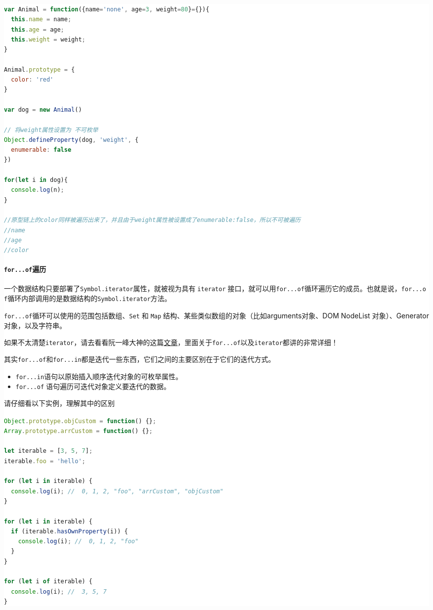 ``` js
var Animal = function({name='none', age=3, weight=80}={}){
  this.name = name;
  this.age = age;
  this.weight = weight;
}

Animal.prototype = {
  color: 'red'
}

var dog = new Animal()

// 将weight属性设置为 不可枚举
Object.defineProperty(dog, 'weight', {
  enumerable: false
})

for(let i in dog){
  console.log(n);
}

//原型链上的color同样被遍历出来了，并且由于weight属性被设置成了enumerable:false，所以不可被遍历
//name
//age
//color
```

#### `for...of`遍历

一个数据结构只要部署了`Symbol.iterator`属性，就被视为具有 `iterator` 接口，就可以用`for...of`循环遍历它的成员。也就是说，`for...of`循环内部调用的是数据结构的`Symbol.iterator`方法。

`for...of`循环可以使用的范围包括数组、`Set` 和 `Map` 结构、某些类似数组的对象（比如arguments对象、DOM NodeList 对象）、Generator 对象，以及字符串。

如果不太清楚`iterator`，请去看看阮一峰大神的这篇[文章](http://es6.ruanyifeng.com/#docs/iterator)，里面关于`for...of`以及`iterator`都讲的非常详细！

其实`for...of`和`for...in`都是迭代一些东西，它们之间的主要区别在于它们的迭代方式。

- `for...in`语句以原始插入顺序迭代对象的可枚举属性。
- `for...of` 语句遍历可迭代对象定义要迭代的数据。

请仔细看以下实例，理解其中的区别

``` js
Object.prototype.objCustom = function() {};
Array.prototype.arrCustom = function() {};

let iterable = [3, 5, 7];
iterable.foo = 'hello';

for (let i in iterable) {
  console.log(i); //  0, 1, 2, "foo", "arrCustom", "objCustom"
}

for (let i in iterable) {
  if (iterable.hasOwnProperty(i)) {
    console.log(i); //  0, 1, 2, "foo"
  }
}

for (let i of iterable) {
  console.log(i); //  3, 5, 7
}
```
